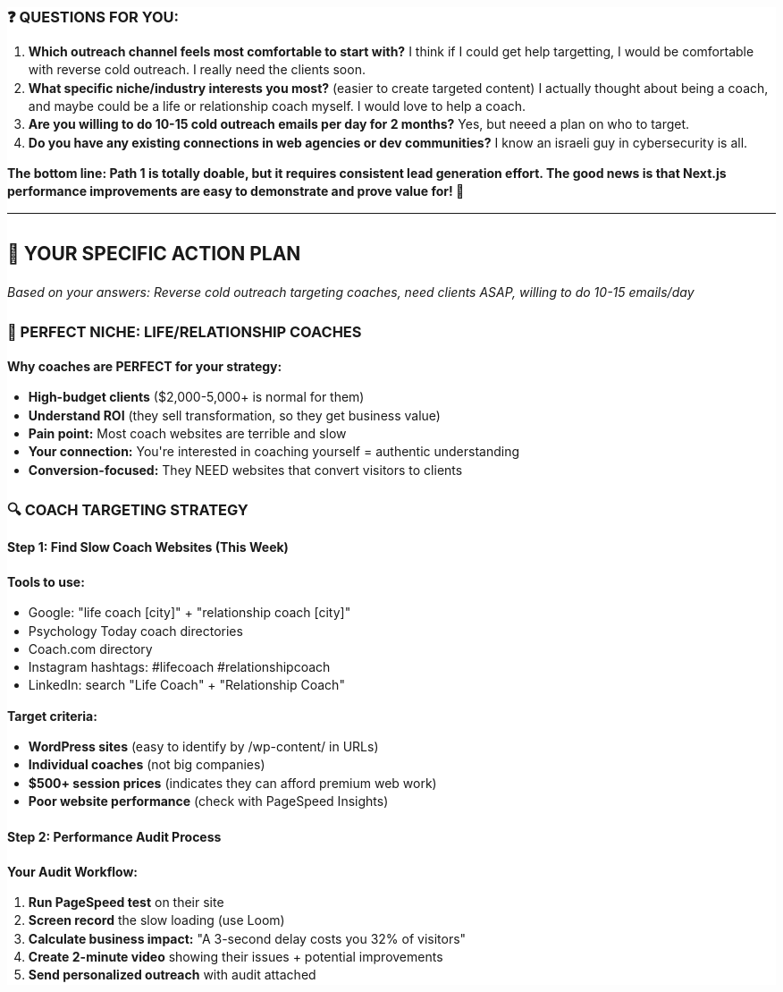 ### **❓ QUESTIONS FOR YOU:**

1. **Which outreach channel feels most comfortable to start with?** I think if I could get help targetting, I would be comfortable with reverse cold outreach. I really need the clients soon.
2. **What specific niche/industry interests you most?** (easier to create targeted content) I actually thought about being a coach, and maybe could be a life or relationship coach myself. I would love to help a coach.
3. **Are you willing to do 10-15 cold outreach emails per day for 2 months?** Yes, but neeed a plan on who to target.
4. **Do you have any existing connections in web agencies or dev communities?** I know an israeli guy in cybersecurity is all.

**The bottom line: Path 1 is totally doable, but it requires consistent lead generation effort. The good news is that Next.js performance improvements are easy to demonstrate and prove value for! 🚀**

---

## 🎯 **YOUR SPECIFIC ACTION PLAN**

*Based on your answers: Reverse cold outreach targeting coaches, need clients ASAP, willing to do 10-15 emails/day*

### **🎪 PERFECT NICHE: LIFE/RELATIONSHIP COACHES**

**Why coaches are PERFECT for your strategy:**
- **High-budget clients** ($2,000-5,000+ is normal for them)
- **Understand ROI** (they sell transformation, so they get business value)
- **Pain point:** Most coach websites are terrible and slow
- **Your connection:** You're interested in coaching yourself = authentic understanding
- **Conversion-focused:** They NEED websites that convert visitors to clients

### **🔍 COACH TARGETING STRATEGY**

#### **Step 1: Find Slow Coach Websites (This Week)**
**Tools to use:**
- Google: "life coach [city]" + "relationship coach [city]"
- Psychology Today coach directories
- Coach.com directory
- Instagram hashtags: #lifecoach #relationshipcoach
- LinkedIn: search "Life Coach" + "Relationship Coach"

**Target criteria:**
- **WordPress sites** (easy to identify by /wp-content/ in URLs)
- **Individual coaches** (not big companies)
- **$500+ session prices** (indicates they can afford premium web work)
- **Poor website performance** (check with PageSpeed Insights)

#### **Step 2: Performance Audit Process**
**Your Audit Workflow:**
1. **Run PageSpeed test** on their site
2. **Screen record** the slow loading (use Loom)
3. **Calculate business impact:** "A 3-second delay costs you 32% of visitors"
4. **Create 2-minute video** showing their issues + potential improvements
5. **Send personalized outreach** with audit attached
